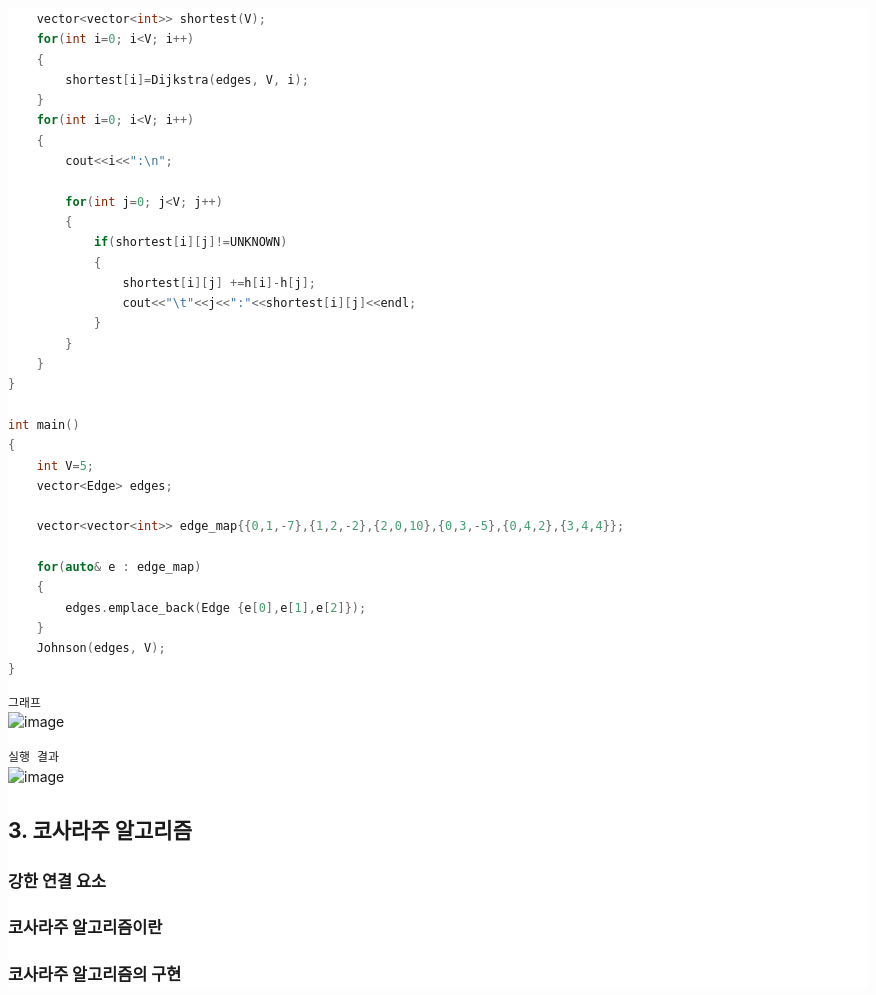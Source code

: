 ```cpp
    vector<vector<int>> shortest(V);
    for(int i=0; i<V; i++)
    {
        shortest[i]=Dijkstra(edges, V, i);
    }
    for(int i=0; i<V; i++)
    {
        cout<<i<<":\n";

        for(int j=0; j<V; j++)
        {
            if(shortest[i][j]!=UNKNOWN)
            {
                shortest[i][j] +=h[i]-h[j];
                cout<<"\t"<<j<<":"<<shortest[i][j]<<endl;
            }
        }
    }
}

int main()
{
    int V=5;
    vector<Edge> edges;

    vector<vector<int>> edge_map{{0,1,-7},{1,2,-2},{2,0,10},{0,3,-5},{0,4,2},{3,4,4}};

    for(auto& e : edge_map)
    {
        edges.emplace_back(Edge {e[0],e[1],e[2]});
    }
    Johnson(edges, V);
}
```
``그래프``<br>
![image](https://github.com/bloodmoon3929/Algorithm/assets/144004857/3ee41b3a-8f9e-4d03-a357-33e39723b594)

``실행 결과``<br>
![image](https://github.com/bloodmoon3929/Algorithm/assets/144004857/eb7d5252-5c53-4cc4-b819-330307c8ccba)

## 3. 코사라주 알고리즘


### 강한 연결 요소


### 코사라주 알고리즘이란


### 코사라주 알고리즘의 구현
